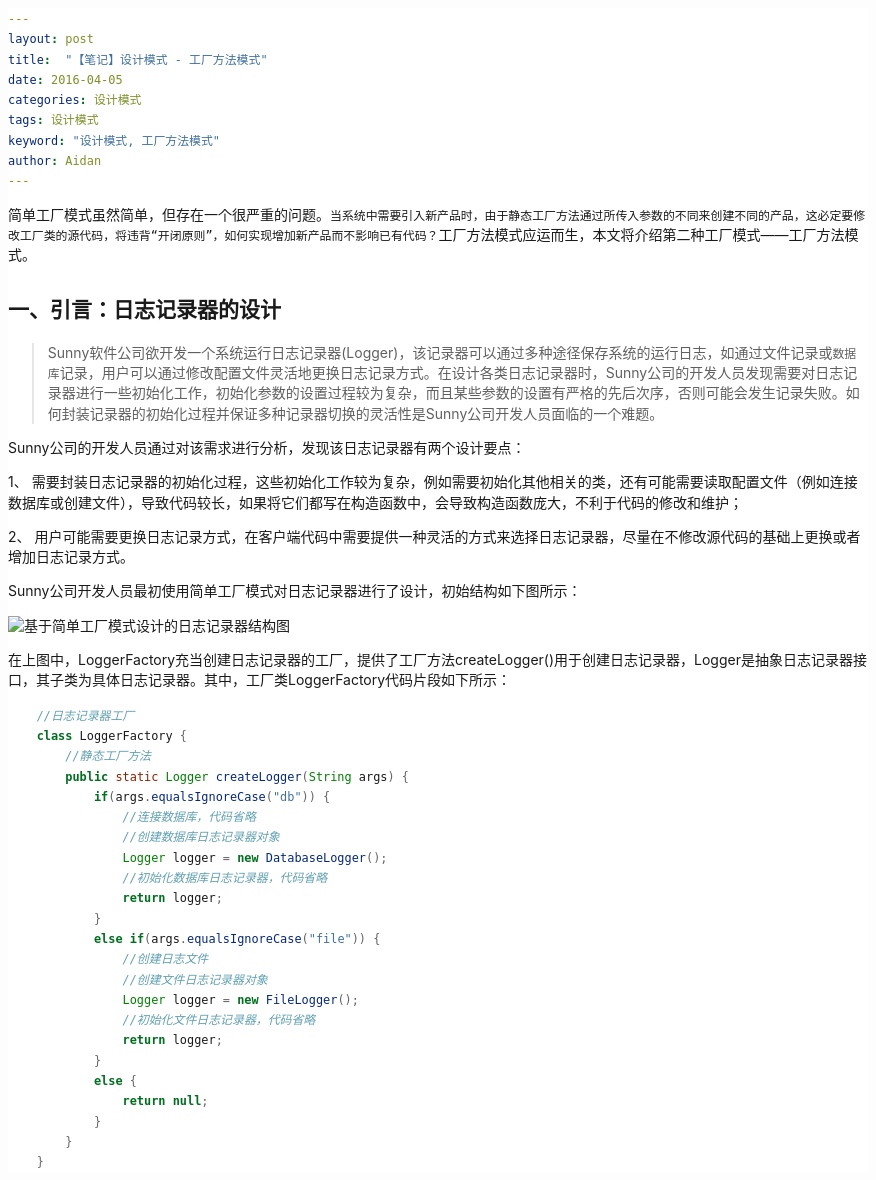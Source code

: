 ```yaml
---
layout: post
title:  "【笔记】设计模式 - 工厂方法模式"
date: 2016-04-05
categories: 设计模式
tags: 设计模式
keyword: "设计模式, 工厂方法模式"
author: Aidan
---
```


简单工厂模式虽然简单，但存在一个很严重的问题。`当系统中需要引入新产品时，由于静态工厂方法通过所传入参数的不同来创建不同的产品，这必定要修改工厂类的源代码，将违背“开闭原则”，如何实现增加新产品而不影响已有代码？`工厂方法模式应运而生，本文将介绍第二种工厂模式——工厂方法模式。

## 一、引言：日志记录器的设计

>Sunny软件公司欲开发一个系统运行日志记录器(Logger)，该记录器可以通过多种途径保存系统的运行日志，如通过文件记录或`数据库`记录，用户可以通过修改配置文件灵活地更换日志记录方式。在设计各类日志记录器时，Sunny公司的开发人员发现需要对日志记录器进行一些初始化工作，初始化参数的设置过程较为复杂，而且某些参数的设置有严格的先后次序，否则可能会发生记录失败。如何封装记录器的初始化过程并保证多种记录器切换的灵活性是Sunny公司开发人员面临的一个难题。

Sunny公司的开发人员通过对该需求进行分析，发现该日志记录器有两个设计要点：

1、 需要封装日志记录器的初始化过程，这些初始化工作较为复杂，例如需要初始化其他相关的类，还有可能需要读取配置文件（例如连接数据库或创建文件），导致代码较长，如果将它们都写在构造函数中，会导致构造函数庞大，不利于代码的修改和维护；

2、 用户可能需要更换日志记录方式，在客户端代码中需要提供一种灵活的方式来选择日志记录器，尽量在不修改源代码的基础上更换或者增加日志记录方式。

Sunny公司开发人员最初使用简单工厂模式对日志记录器进行了设计，初始结构如下图所示：

![基于简单工厂模式设计的日志记录器结构图](/asset/images/article/factory-method-design-pattern-images-a.jpg)

在上图中，LoggerFactory充当创建日志记录器的工厂，提供了工厂方法createLogger()用于创建日志记录器，Logger是抽象日志记录器接口，其子类为具体日志记录器。其中，工厂类LoggerFactory代码片段如下所示：

```java
    //日志记录器工厂  
    class LoggerFactory {  
        //静态工厂方法  
        public static Logger createLogger(String args) {  
            if(args.equalsIgnoreCase("db")) {  
                //连接数据库，代码省略  
                //创建数据库日志记录器对象  
                Logger logger = new DatabaseLogger();   
                //初始化数据库日志记录器，代码省略  
                return logger;  
            }  
            else if(args.equalsIgnoreCase("file")) {  
                //创建日志文件  
                //创建文件日志记录器对象  
                Logger logger = new FileLogger();   
                //初始化文件日志记录器，代码省略  
                return logger;            
            }  
            else {  
                return null;  
            }  
        }  
    }  
```
